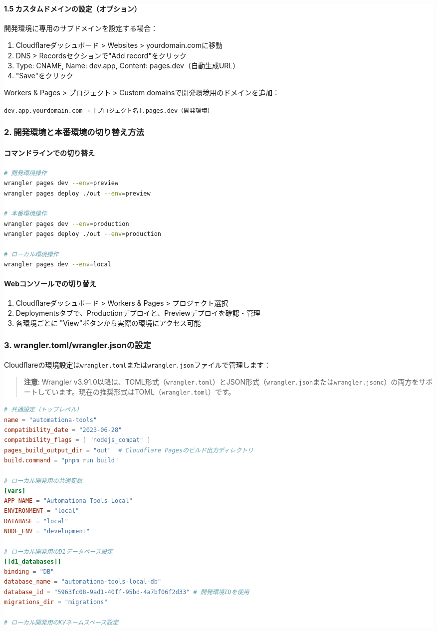 #### 1.5 カスタムドメインの設定（オプション）

開発環境に専用のサブドメインを設定する場合：

1. Cloudflareダッシュボード > Websites > yourdomain.comに移動
2. DNS > Recordsセクションで"Add record"をクリック
3. Type: CNAME, Name: dev.app, Content: pages.dev（自動生成URL）
4. "Save"をクリック

Workers & Pages > プロジェクト > Custom domainsで開発環境用のドメインを追加：

```
dev.app.yourdomain.com → [プロジェクト名].pages.dev（開発環境）
```

### 2. 開発環境と本番環境の切り替え方法

#### コマンドラインでの切り替え

```bash
# 開発環境操作
wrangler pages dev --env=preview
wrangler pages deploy ./out --env=preview

# 本番環境操作
wrangler pages dev --env=production
wrangler pages deploy ./out --env=production

# ローカル環境操作
wrangler pages dev --env=local
```

#### Webコンソールでの切り替え

1. Cloudflareダッシュボード > Workers & Pages > プロジェクト選択
2. Deploymentsタブで、Productionデプロイと、Previewデプロイを確認・管理
3. 各環境ごとに "View"ボタンから実際の環境にアクセス可能

### 3. wrangler.toml/wrangler.jsonの設定

Cloudflareの環境設定は`wrangler.toml`または`wrangler.json`ファイルで管理します：

> **注意**: Wrangler v3.91.0以降は、TOML形式（`wrangler.toml`）とJSON形式（`wrangler.json`または`wrangler.jsonc`）の両方をサポートしています。現在の推奨形式はTOML（`wrangler.toml`）です。

```toml
# 共通設定（トップレベル）
name = "automationa-tools"
compatibility_date = "2023-06-28"
compatibility_flags = [ "nodejs_compat" ]
pages_build_output_dir = "out"  # Cloudflare Pagesのビルド出力ディレクトリ
build.command = "pnpm run build"

# ローカル開発用の共通変数
[vars]
APP_NAME = "Automationa Tools Local"
ENVIRONMENT = "local"
DATABASE = "local"
NODE_ENV = "development"

# ローカル開発用のD1データベース設定
[[d1_databases]]
binding = "DB"
database_name = "automationa-tools-local-db"
database_id = "5963fc08-9ad1-40ff-95bd-4a7bf06f2d33" # 開発環境IDを使用
migrations_dir = "migrations"

# ローカル開発用のKVネームスペース設定
```